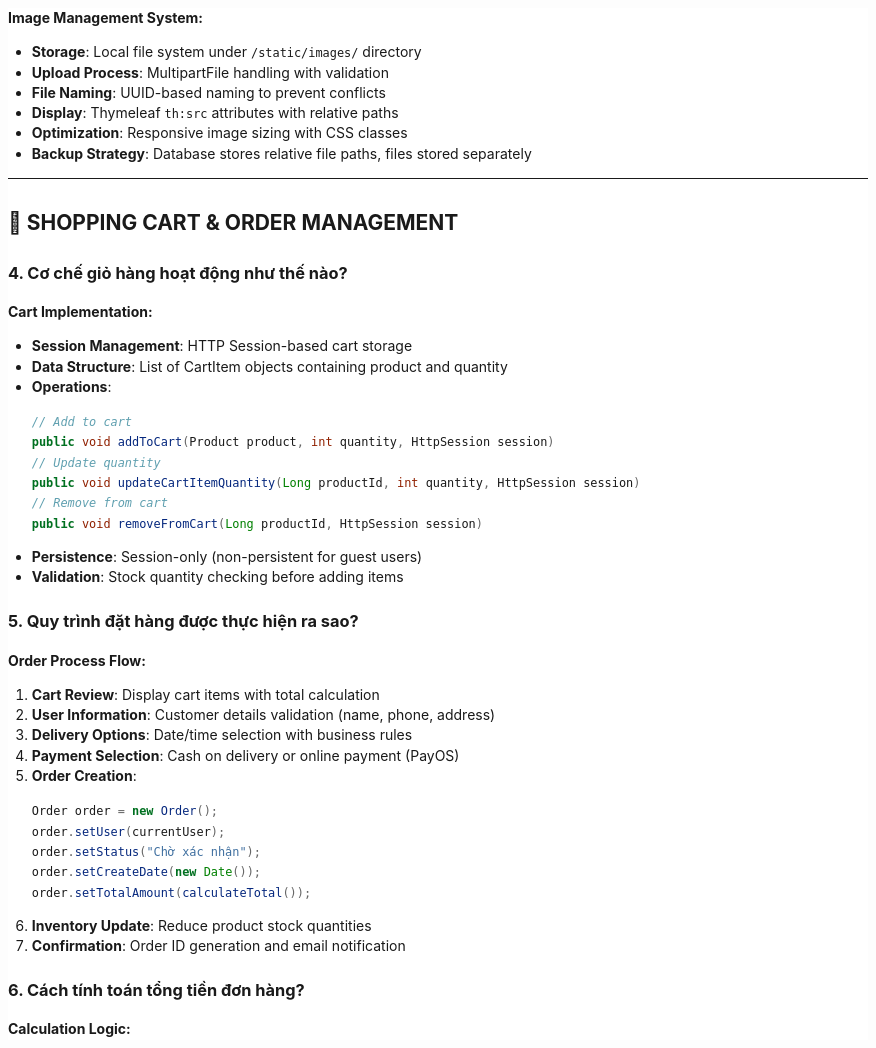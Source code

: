 **Image Management System:**

- **Storage**: Local file system under `/static/images/` directory
- **Upload Process**: MultipartFile handling with validation
- **File Naming**: UUID-based naming to prevent conflicts
- **Display**: Thymeleaf `th:src` attributes with relative paths
- **Optimization**: Responsive image sizing with CSS classes
- **Backup Strategy**: Database stores relative file paths, files stored separately

---

## 🛒 SHOPPING CART & ORDER MANAGEMENT

### 4. Cơ chế giỏ hàng hoạt động như thế nào?

**Cart Implementation:**

- **Session Management**: HTTP Session-based cart storage
- **Data Structure**: List of CartItem objects containing product and quantity
- **Operations**:
  ```java
  // Add to cart
  public void addToCart(Product product, int quantity, HttpSession session)
  // Update quantity
  public void updateCartItemQuantity(Long productId, int quantity, HttpSession session)
  // Remove from cart
  public void removeFromCart(Long productId, HttpSession session)
  ```
- **Persistence**: Session-only (non-persistent for guest users)
- **Validation**: Stock quantity checking before adding items

### 5. Quy trình đặt hàng được thực hiện ra sao?

**Order Process Flow:**

1. **Cart Review**: Display cart items with total calculation
2. **User Information**: Customer details validation (name, phone, address)
3. **Delivery Options**: Date/time selection with business rules
4. **Payment Selection**: Cash on delivery or online payment (PayOS)
5. **Order Creation**:
   ```java
   Order order = new Order();
   order.setUser(currentUser);
   order.setStatus("Chờ xác nhận");
   order.setCreateDate(new Date());
   order.setTotalAmount(calculateTotal());
   ```
6. **Inventory Update**: Reduce product stock quantities
7. **Confirmation**: Order ID generation and email notification

### 6. Cách tính toán tổng tiền đơn hàng?

**Calculation Logic:**
